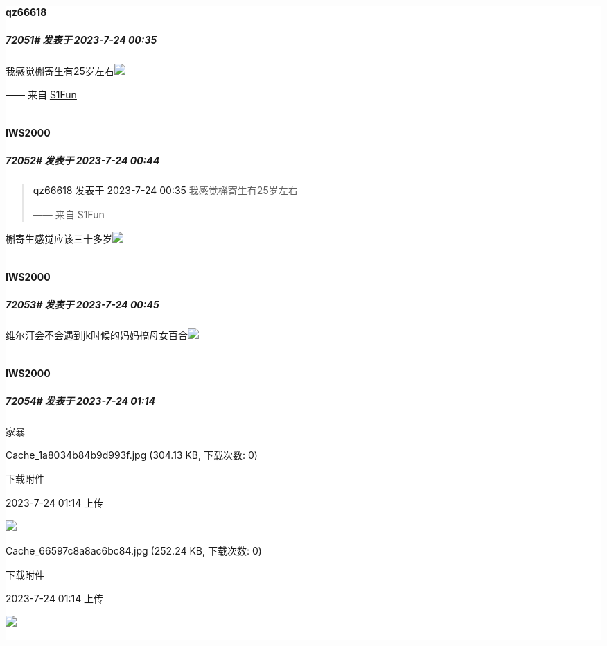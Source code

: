 ####  qz66618  
##### 72051#       发表于 2023-7-24 00:35

我感觉槲寄生有25岁左右<img src="https://static.saraba1st.com/image/smiley/face2017/118.png" referrerpolicy="no-referrer">

—— 来自 [S1Fun](https://s1fun.koalcat.com)


*****

####  IWS2000  
##### 72052#       发表于 2023-7-24 00:44

<blockquote><a href="httphttps://bbs.saraba1st.com/2b/forum.php?mod=redirect&amp;goto=findpost&amp;pid=61764794&amp;ptid=2096465" target="_blank">qz66618 发表于 2023-7-24 00:35</a>
我感觉槲寄生有25岁左右

—— 来自 S1Fun</blockquote>
槲寄生感觉应该三十多岁<img src="https://static.saraba1st.com/image/smiley/face2017/073.png" referrerpolicy="no-referrer">

*****

####  IWS2000  
##### 72053#       发表于 2023-7-24 00:45

维尔汀会不会遇到jk时候的妈妈搞母女百合<img src="https://static.saraba1st.com/image/smiley/face2017/075.png" referrerpolicy="no-referrer">


*****

####  IWS2000  
##### 72054#       发表于 2023-7-24 01:14

家暴

Cache_1a8034b84b9d993f.jpg
(304.13 KB, 下载次数: 0)

下载附件

2023-7-24 01:14 上传

<img src="https://img.saraba1st.com/forum/202307/24/011414bvqpod2ny5cby1zv.jpg" referrerpolicy="no-referrer">

Cache_66597c8a8ac6bc84.jpg
(252.24 KB, 下载次数: 0)

下载附件

2023-7-24 01:14 上传

<img src="https://img.saraba1st.com/forum/202307/24/011414woepormq8c8h08lt.jpg" referrerpolicy="no-referrer">


*****
